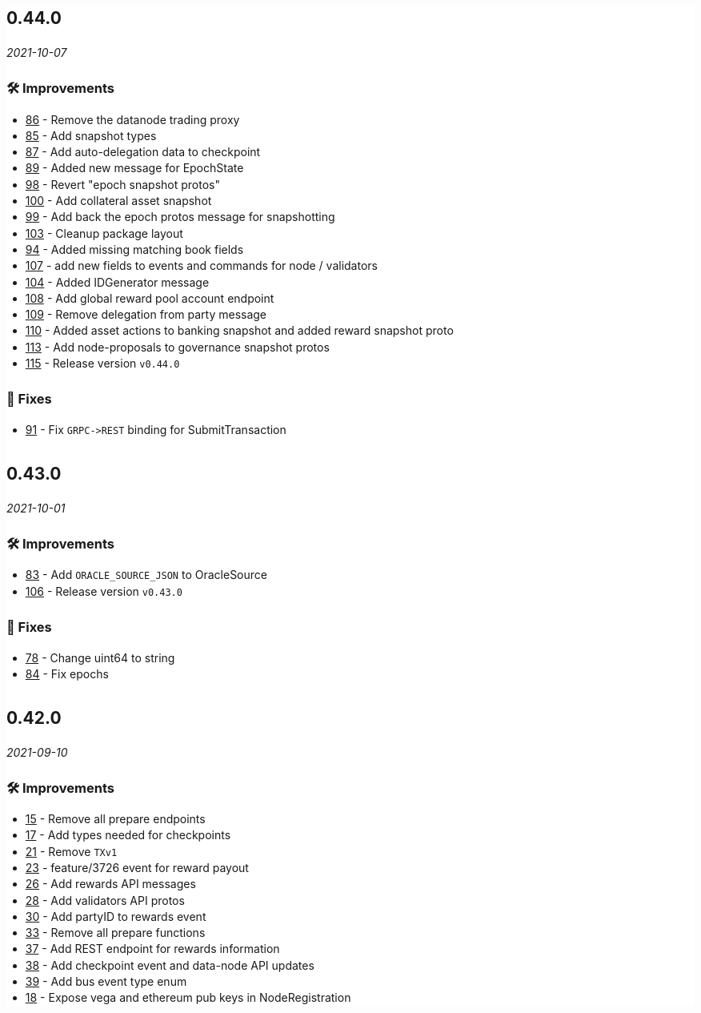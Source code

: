 
## 0.44.0
*2021-10-07*

### 🛠 Improvements
- [86](https://github.com/vegaprotocol/protos/pull/86) - Remove the datanode trading proxy
- [85](https://github.com/vegaprotocol/protos/pull/85) - Add snapshot types
- [87](https://github.com/vegaprotocol/protos/pull/87) - Add auto-delegation data to checkpoint
- [89](https://github.com/vegaprotocol/protos/pull/89) - Added new message for EpochState
- [98](https://github.com/vegaprotocol/protos/pull/98) - Revert "epoch snapshot protos"
- [100](https://github.com/vegaprotocol/protos/pull/100) - Add collateral asset snapshot
- [99](https://github.com/vegaprotocol/protos/pull/99) - Add back the epoch protos message for snapshotting
- [103](https://github.com/vegaprotocol/protos/pull/103) - Cleanup package layout
- [94](https://github.com/vegaprotocol/protos/pull/94) - Added missing matching book fields
- [107](https://github.com/vegaprotocol/protos/pull/107) - add new fields to events and commands for node / validators
- [104](https://github.com/vegaprotocol/protos/pull/104) - Added IDGenerator message
- [108](https://github.com/vegaprotocol/protos/pull/108) - Add global reward pool account endpoint
- [109](https://github.com/vegaprotocol/protos/pull/109) - Remove delegation from party message
- [110](https://github.com/vegaprotocol/protos/pull/110) - Added asset actions to banking snapshot and added reward snapshot proto
- [113](https://github.com/vegaprotocol/protos/pull/113) - Add node-proposals to governance snapshot protos
- [115](https://github.com/vegaprotocol/protos/pull/115) - Release version `v0.44.0`

### 🐛 Fixes
- [91](https://github.com/vegaprotocol/protos/pull/91) - Fix `GRPC->REST` binding for SubmitTransaction


## 0.43.0
*2021-10-01*

### 🛠 Improvements
- [83](https://github.com/vegaprotocol/protos/pull/83) - Add `ORACLE_SOURCE_JSON` to OracleSource
- [106](https://github.com/vegaprotocol/protos/pull/106) - Release version `v0.43.0`

### 🐛 Fixes
- [78](https://github.com/vegaprotocol/protos/pull/78) - Change uint64 to string
- [84](https://github.com/vegaprotocol/protos/pull/84) - Fix epochs


## 0.42.0
*2021-09-10*

### 🛠 Improvements
- [15](https://github.com/vegaprotocol/protos/pull/15) - Remove all prepare endpoints
- [17](https://github.com/vegaprotocol/protos/pull/17) - Add types needed for checkpoints
- [21](https://github.com/vegaprotocol/protos/pull/21) - Remove `TXv1`
- [23](https://github.com/vegaprotocol/protos/pull/23) - feature/3726 event for reward payout
- [26](https://github.com/vegaprotocol/protos/pull/26) - Add rewards API messages
- [28](https://github.com/vegaprotocol/protos/pull/28) - Add validators API protos
- [30](https://github.com/vegaprotocol/protos/pull/30) - Add partyID to rewards event
- [33](https://github.com/vegaprotocol/protos/pull/33) - Remove all prepare functions
- [37](https://github.com/vegaprotocol/protos/pull/37) - Add REST endpoint for rewards information
- [38](https://github.com/vegaprotocol/protos/pull/38) - Add checkpoint event and data-node API updates
- [39](https://github.com/vegaprotocol/protos/pull/39) - Add bus event type enum
- [18](https://github.com/vegaprotocol/protos/pull/18) - Expose vega and ethereum pub keys in NodeRegistration